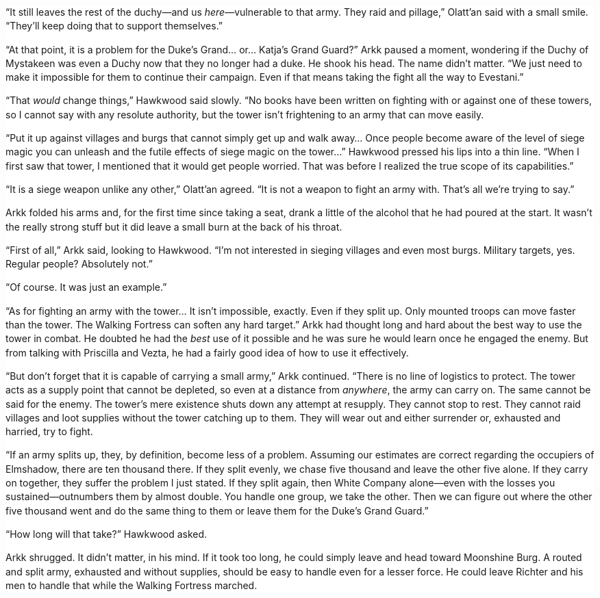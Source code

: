 “It still leaves the rest of the duchy—and us *here*—vulnerable to that army. They raid and pillage,” Olatt’an said with a small smile. “They’ll keep doing that to support themselves.”

“At that point, it is a problem for the Duke’s Grand… or… Katja’s Grand Guard?” Arkk paused a moment, wondering if the Duchy of Mystakeen was even a Duchy now that they no longer had a duke. He shook his head. The name didn’t matter. “We just need to make it impossible for them to continue their campaign. Even if that means taking the fight all the way to Evestani.”

“That *would* change things,” Hawkwood said slowly. “No books have been written on fighting with or against one of these towers, so I cannot say with any resolute authority, but the tower isn’t frightening to an army that can move easily.

“Put it up against villages and burgs that cannot simply get up and walk away… Once people become aware of the level of siege magic you can unleash and the futile effects of siege magic on the tower…” Hawkwood pressed his lips into a thin line. “When I first saw that tower, I mentioned that it would get people worried. That was before I realized the true scope of its capabilities.”

“It is a siege weapon unlike any other,” Olatt’an agreed. “It is not a weapon to fight an army with. That’s all we’re trying to say.”

Arkk folded his arms and, for the first time since taking a seat, drank a little of the alcohol that he had poured at the start. It wasn’t the really strong stuff but it did leave a small burn at the back of his throat.

“First of all,” Arkk said, looking to Hawkwood. “I’m not interested in sieging villages and even most burgs. Military targets, yes. Regular people? Absolutely not.”

“Of course. It was just an example.”

“As for fighting an army with the tower… It isn’t impossible, exactly. Even if they split up. Only mounted troops can move faster than the tower. The Walking Fortress can soften any hard target.” Arkk had thought long and hard about the best way to use the tower in combat. He doubted he had the *best* use of it possible and he was sure he would learn once he engaged the enemy. But from talking with Priscilla and Vezta, he had a fairly good idea of how to use it effectively.

“But don’t forget that it is capable of carrying a small army,” Arkk continued. “There is no line of logistics to protect. The tower acts as a supply point that cannot be depleted, so even at a distance from *anywhere*, the army can carry on. The same cannot be said for the enemy. The tower’s mere existence shuts down any attempt at resupply. They cannot stop to rest. They cannot raid villages and loot supplies without the tower catching up to them. They will wear out and either surrender or, exhausted and harried, try to fight.

“If an army splits up, they, by definition, become less of a problem. Assuming our estimates are correct regarding the occupiers of Elmshadow, there are ten thousand there. If they split evenly, we chase five thousand and leave the other five alone. If they carry on together, they suffer the problem I just stated. If they split again, then White Company alone—even with the losses you sustained—outnumbers them by almost double. You handle one group, we take the other. Then we can figure out where the other five thousand went and do the same thing to them or leave them for the Duke’s Grand Guard.”

“How long will that take?” Hawkwood asked.

Arkk shrugged. It didn’t matter, in his mind. If it took too long, he could simply leave and head toward Moonshine Burg. A routed and split army, exhausted and without supplies, should be easy to handle even for a lesser force. He could leave Richter and his men to handle that while the Walking Fortress marched.
